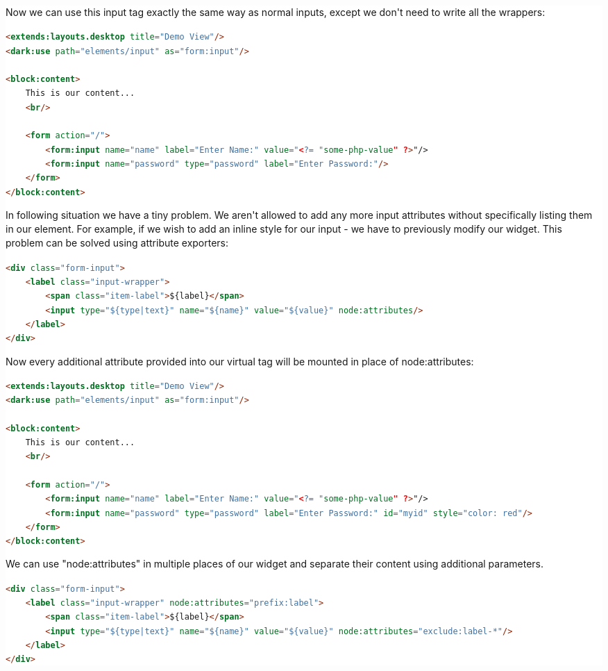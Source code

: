 Now we can use this input tag exactly the same way as normal inputs, except we don't need to write all the wrappers:

```html
<extends:layouts.desktop title="Demo View"/>
<dark:use path="elements/input" as="form:input"/>

<block:content>
    This is our content...
    <br/>

    <form action="/">
        <form:input name="name" label="Enter Name:" value="<?= "some-php-value" ?>"/>
        <form:input name="password" type="password" label="Enter Password:"/>
    </form>
</block:content>
```

In following situation we have a tiny problem. We aren't allowed to add any more input attributes without specifically listing them in our element. For example, if we wish to add an inline style for our input - we have to previously modify our widget. This problem can be solved using attribute exporters:

```html
<div class="form-input">
    <label class="input-wrapper">
        <span class="item-label">${label}</span>
        <input type="${type|text}" name="${name}" value="${value}" node:attributes/>
    </label>
</div>
```

Now every additional attribute provided into our virtual tag will be mounted in place of node:attributes:

```html
<extends:layouts.desktop title="Demo View"/>
<dark:use path="elements/input" as="form:input"/>

<block:content>
    This is our content...
    <br/>

    <form action="/">
        <form:input name="name" label="Enter Name:" value="<?= "some-php-value" ?>"/>
        <form:input name="password" type="password" label="Enter Password:" id="myid" style="color: red"/>
    </form>
</block:content>
```

We can use "node:attributes" in multiple places of our widget and separate their content using additional parameters.

```html
<div class="form-input">
    <label class="input-wrapper" node:attributes="prefix:label">
        <span class="item-label">${label}</span>
        <input type="${type|text}" name="${name}" value="${value}" node:attributes="exclude:label-*"/>
    </label>
</div>
```

